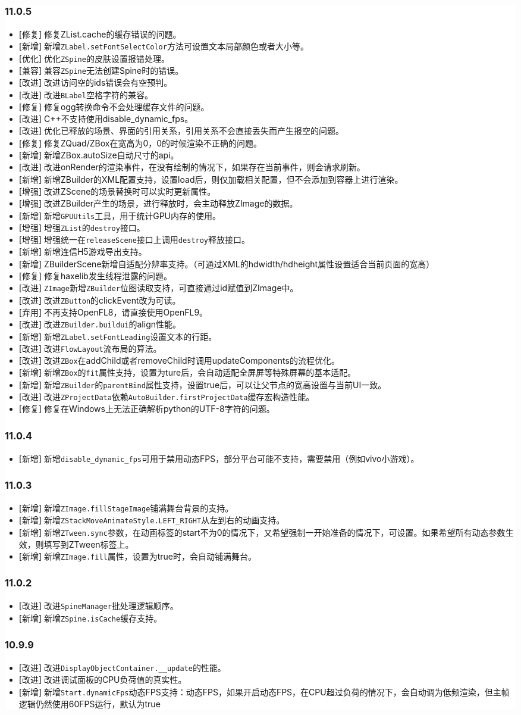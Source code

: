 ### 11.0.5
- [修复] 修复ZList.cache的缓存错误的问题。
- [新增] 新增`ZLabel.setFontSelectColor`方法可设置文本局部颜色或者大小等。
- [优化] 优化`ZSpine`的皮肤设置报错处理。
- [兼容] 兼容`ZSpine`无法创建Spine时的错误。
- [改进] 改进访问空的ids错误会有空预判。
- [改进] 改进`BLabel`空格字符的兼容。
- [修复] 修复ogg转换命令不会处理缓存文件的问题。
- [改进] C++不支持使用disable_dynamic_fps。
- [改进] 优化已释放的场景、界面的引用关系，引用关系不会直接丢失而产生报空的问题。
- [修复] 修复ZQuad/ZBox在宽高为0，0的时候渲染不正确的问题。
- [新增] 新增ZBox.autoSize自动尺寸的api。
- [改进] 改进onRender的渲染事件，在没有绘制的情况下，如果存在当前事件，则会请求刷新。
- [新增] 新增ZBuilder的XML配置<ZBox load="true"/>支持，设置load后，则仅加载相关配置，但不会添加到容器上进行渲染。
- [增强] 改进ZScene的场景替换时可以实时更新属性。
- [增强] 改进ZBuilder产生的场景，进行释放时，会主动释放ZImage的数据。
- [新增] 新增`GPUUtils`工具，用于统计GPU内存的使用。
- [增强] 增强`ZList`的`destroy`接口。
- [增强] 增强统一在`releaseScene`接口上调用`destroy`释放接口。
- [新增] 新增连信H5游戏导出支持。
- [新增] ZBuilderScene新增自适配分辨率支持。（可通过XML的hdwidth/hdheight属性设置适合当前页面的宽高）
- [修复] 修复haxelib发生线程泄露的问题。
- [改进] `ZImage`新增`ZBuilder`位图读取支持，可直接通过id赋值到ZImage中。
- [改进] 改进`ZButton`的clickEvent改为可读。
- [弃用] 不再支持OpenFL8，请直接使用OpenFL9。
- [改进] 改进`ZBuilder.buildui`的align性能。
- [新增] 新增`ZLabel.setFontLeading`设置文本的行距。
- [改进] 改进`FlowLayout`流布局的算法。
- [改进] 改进`ZBox`在addChild或者removeChild时调用updateComponents的流程优化。
- [新增] 新增`ZBox`的`fit`属性支持，设置为ture后，会自动适配全屏屏等特殊屏幕的基本适配。
- [新增] 新增`ZBuilder`的`parentBind`属性支持，设置true后，可以让父节点的宽高设置与当前UI一致。
- [改进] 改进`ZProjectData`依赖`AutoBuilder.firstProjectData`缓存宏构造性能。
- [修复] 修复在Windows上无法正确解析python的UTF-8字符的问题。

### 11.0.4
- [新增] 新增`disable_dynamic_fps`可用于禁用动态FPS，部分平台可能不支持，需要禁用（例如vivo小游戏）。

### 11.0.3
- [新增] 新增`ZImage.fillStageImage`铺满舞台背景的支持。
- [新增] 新增`ZStackMoveAnimateStyle.LEFT_RIGHT`从左到右的动画支持。
- [新增] 新增`ZTween.sync`参数，在动画标签的start不为0的情况下，又希望强制一开始准备的情况下，可设置。如果希望所有动态参数生效，则填写到ZTween标签上。
- [新增] 新增`ZImage.fill`属性，设置为true时，会自动铺满舞台。

### 11.0.2
- [改进] 改进`SpineManager`批处理逻辑顺序。
- [新增] 新增`ZSpine.isCache`缓存支持。

### 10.9.9
- [改进] 改进`DisplayObjectContainer.__update`的性能。
- [改进] 改进调试面板的CPU负荷值的真实性。
- [新增] 新增`Start.dynamicFps`动态FPS支持：动态FPS，如果开启动态FPS，在CPU超过负荷的情况下，会自动调为低频渲染，但主帧逻辑仍然使用60FPS运行，默认为true
